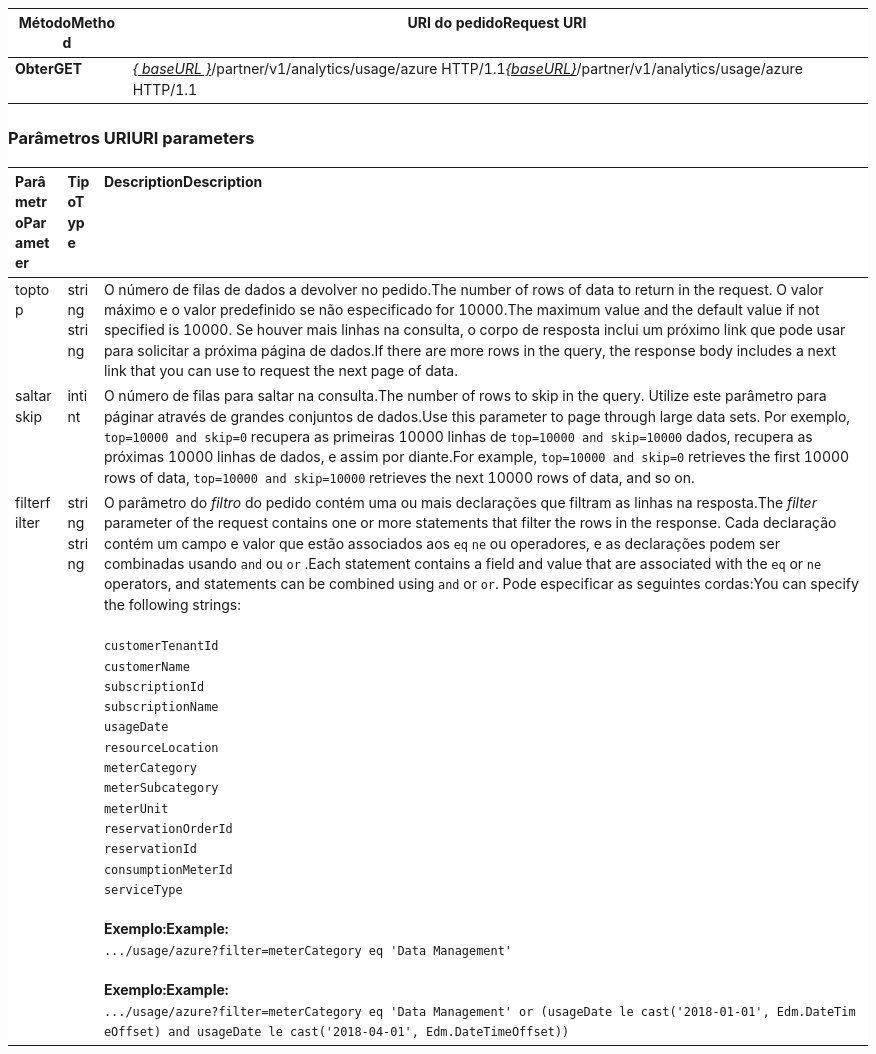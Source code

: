 | <span data-ttu-id="2a083-111">Método</span><span class="sxs-lookup"><span data-stu-id="2a083-111">Method</span></span>  | <span data-ttu-id="2a083-112">URI do pedido</span><span class="sxs-lookup"><span data-stu-id="2a083-112">Request URI</span></span> |
|---------|-------------|
| <span data-ttu-id="2a083-113">**Obter**</span><span class="sxs-lookup"><span data-stu-id="2a083-113">**GET**</span></span> | <span data-ttu-id="2a083-114">[*\{ baseURL \}*](partner-center-rest-urls.md)/partner/v1/analytics/usage/azure HTTP/1.1</span><span class="sxs-lookup"><span data-stu-id="2a083-114">[*\{baseURL\}*](partner-center-rest-urls.md)/partner/v1/analytics/usage/azure HTTP/1.1</span></span> |

### <a name="uri-parameters"></a><span data-ttu-id="2a083-115">Parâmetros URI</span><span class="sxs-lookup"><span data-stu-id="2a083-115">URI parameters</span></span>

|<span data-ttu-id="2a083-116">Parâmetro</span><span class="sxs-lookup"><span data-stu-id="2a083-116">Parameter</span></span>        |<span data-ttu-id="2a083-117">Tipo</span><span class="sxs-lookup"><span data-stu-id="2a083-117">Type</span></span>                        |<span data-ttu-id="2a083-118">Description</span><span class="sxs-lookup"><span data-stu-id="2a083-118">Description</span></span>               |
|:----------------|:---------------------------|:-------------------------|
|<span data-ttu-id="2a083-119">top</span><span class="sxs-lookup"><span data-stu-id="2a083-119">top</span></span>              | <span data-ttu-id="2a083-120">string</span><span class="sxs-lookup"><span data-stu-id="2a083-120">string</span></span>                     | <span data-ttu-id="2a083-121">O número de filas de dados a devolver no pedido.</span><span class="sxs-lookup"><span data-stu-id="2a083-121">The number of rows of data to return in the request.</span></span> <span data-ttu-id="2a083-122">O valor máximo e o valor predefinido se não especificado for 10000.</span><span class="sxs-lookup"><span data-stu-id="2a083-122">The maximum value and the default value if not specified is 10000.</span></span> <span data-ttu-id="2a083-123">Se houver mais linhas na consulta, o corpo de resposta inclui um próximo link que pode usar para solicitar a próxima página de dados.</span><span class="sxs-lookup"><span data-stu-id="2a083-123">If there are more rows in the query, the response body includes a next link that you can use to request the next page of data.</span></span>                        |
|<span data-ttu-id="2a083-124">saltar</span><span class="sxs-lookup"><span data-stu-id="2a083-124">skip</span></span>             | <span data-ttu-id="2a083-125">int</span><span class="sxs-lookup"><span data-stu-id="2a083-125">int</span></span>                        | <span data-ttu-id="2a083-126">O número de filas para saltar na consulta.</span><span class="sxs-lookup"><span data-stu-id="2a083-126">The number of rows to skip in the query.</span></span> <span data-ttu-id="2a083-127">Utilize este parâmetro para páginar através de grandes conjuntos de dados.</span><span class="sxs-lookup"><span data-stu-id="2a083-127">Use this parameter to page through large data sets.</span></span> <span data-ttu-id="2a083-128">Por exemplo, `top=10000 and skip=0` recupera as primeiras 10000 linhas de `top=10000 and skip=10000` dados, recupera as próximas 10000 linhas de dados, e assim por diante.</span><span class="sxs-lookup"><span data-stu-id="2a083-128">For example, `top=10000 and skip=0` retrieves the first 10000 rows of data, `top=10000 and skip=10000` retrieves the next 10000 rows of data, and so on.</span></span>                       |
|<span data-ttu-id="2a083-129">filter</span><span class="sxs-lookup"><span data-stu-id="2a083-129">filter</span></span>           | <span data-ttu-id="2a083-130">string</span><span class="sxs-lookup"><span data-stu-id="2a083-130">string</span></span>                     | <span data-ttu-id="2a083-131">O parâmetro do *filtro* do pedido contém uma ou mais declarações que filtram as linhas na resposta.</span><span class="sxs-lookup"><span data-stu-id="2a083-131">The *filter* parameter of the request contains one or more statements that filter the rows in the response.</span></span> <span data-ttu-id="2a083-132">Cada declaração contém um campo e valor que estão associados aos `eq` `ne` ou operadores, e as declarações podem ser combinadas usando `and` ou `or` .</span><span class="sxs-lookup"><span data-stu-id="2a083-132">Each statement contains a field and value that are associated with the `eq` or `ne` operators, and statements can be combined using `and` or `or`.</span></span> <span data-ttu-id="2a083-133">Pode especificar as seguintes cordas:</span><span class="sxs-lookup"><span data-stu-id="2a083-133">You can specify the following strings:</span></span><br/><br/>                                                       `customerTenantId`<br/> `customerName`<br/> `subscriptionId`<br/> `subscriptionName`<br/> `usageDate` <br/> `resourceLocation` <br/> `meterCategory` <br/> `meterSubcategory` <br/> `meterUnit`<br/> `reservationOrderId` <br/> `reservationId`<br/> `consumptionMeterId` <br/> `serviceType` <br/><br/><span data-ttu-id="2a083-134">**Exemplo:**</span><span class="sxs-lookup"><span data-stu-id="2a083-134">**Example:**</span></span><br/> `.../usage/azure?filter=meterCategory eq 'Data Management'`<br/><br/> <span data-ttu-id="2a083-135">**Exemplo:**</span><span class="sxs-lookup"><span data-stu-id="2a083-135">**Example:**</span></span><br/>`.../usage/azure?filter=meterCategory eq 'Data Management' or (usageDate le cast('2018-01-01', Edm.DateTimeOffset) and usageDate le cast('2018-04-01', Edm.DateTimeOffset))`                        |